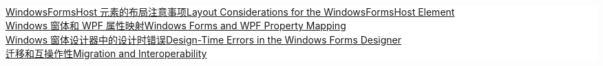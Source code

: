  [<span data-ttu-id="24f32-209">WindowsFormsHost 元素的布局注意事项</span><span class="sxs-lookup"><span data-stu-id="24f32-209">Layout Considerations for the WindowsFormsHost Element</span></span>](../../../../docs/framework/wpf/advanced/layout-considerations-for-the-windowsformshost-element.md)  
 [<span data-ttu-id="24f32-210">Windows 窗体和 WPF 属性映射</span><span class="sxs-lookup"><span data-stu-id="24f32-210">Windows Forms and WPF Property Mapping</span></span>](../../../../docs/framework/wpf/advanced/windows-forms-and-wpf-property-mapping.md)  
 [<span data-ttu-id="24f32-211">Windows 窗体设计器中的设计时错误</span><span class="sxs-lookup"><span data-stu-id="24f32-211">Design-Time Errors in the Windows Forms Designer</span></span>](../../../../docs/framework/winforms/controls/design-time-errors-in-the-windows-forms-designer.md)  
 [<span data-ttu-id="24f32-212">迁移和互操作性</span><span class="sxs-lookup"><span data-stu-id="24f32-212">Migration and Interoperability</span></span>](../../../../docs/framework/wpf/advanced/migration-and-interoperability.md)
